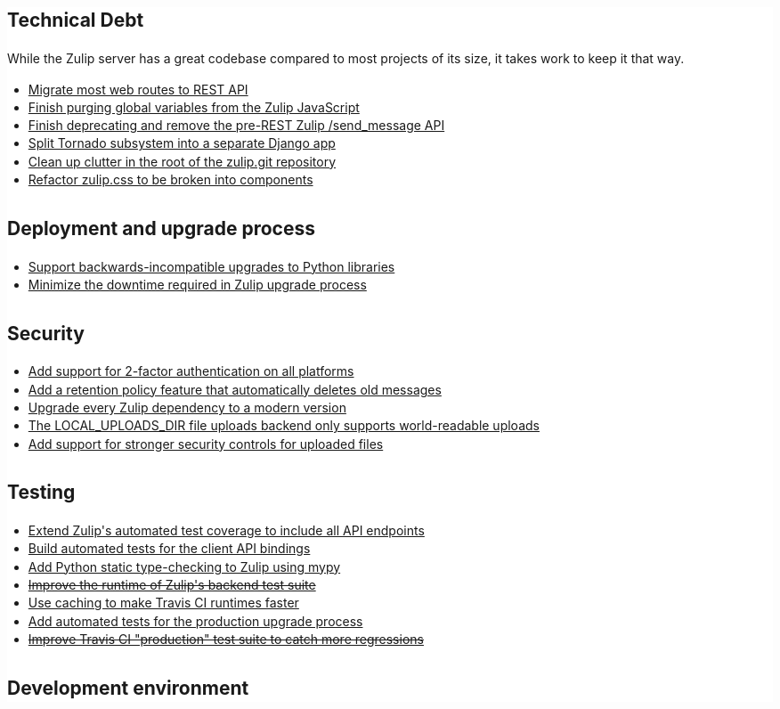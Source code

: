## Technical Debt

While the Zulip server has a great codebase compared to most projects
of its size, it takes work to keep it that way.

* [Migrate most web routes to REST API](https://github.com/zulip/zulip/issues/611)
* [Finish purging global variables from the Zulip JavaScript](https://github.com/zulip/zulip/issues/610)
* [Finish deprecating and remove the pre-REST Zulip /send_message API](https://github.com/zulip/zulip/issues/730)
* [Split Tornado subsystem into a separate Django app](https://github.com/zulip/zulip/issues/729)
* [Clean up clutter in the root of the zulip.git repository](https://github.com/zulip/zulip/issues/707)
* [Refactor zulip.css to be broken into components](https://github.com/zulip/zulip/issues/731)

## Deployment and upgrade process

* [Support backwards-incompatible upgrades to Python libraries](https://github.com/zulip/zulip/issues/717)
* [Minimize the downtime required in Zulip upgrade process](https://github.com/zulip/zulip/issues/646)

## Security

* [Add support for 2-factor authentication on all platforms](https://github.com/zulip/zulip/pull/451)
* [Add a retention policy feature that automatically deletes old messages](https://github.com/zulip/zulip/issues/106)
* [Upgrade every Zulip dependency to a modern version](https://github.com/zulip/zulip/issues/717)
* [The LOCAL_UPLOADS_DIR file uploads backend only supports world-readable uploads](https://github.com/zulip/zulip/issues/320)
* [Add support for stronger security controls for uploaded files](https://github.com/zulip/zulip/issues/320)

## Testing

* [Extend Zulip's automated test coverage to include all API endpoints](https://github.com/zulip/zulip/issues/732)
* [Build automated tests for the client API bindings](https://github.com/zulip/zulip/issues/713)
* [Add Python static type-checking to Zulip using mypy](https://github.com/zulip/zulip/issues/733)
* <strike>[Improve the runtime of Zulip's backend test suite](https://github.com/zulip/zulip/issues/441)</strike>
* [Use caching to make Travis CI runtimes faster](https://github.com/zulip/zulip/issues/712)
* [Add automated tests for the production upgrade process](https://github.com/zulip/zulip/issues/306)
* <strike>[Improve Travis CI "production" test suite to catch more regressions](https://github.com/zulip/zulip/issues/598)</strike>

## Development environment
